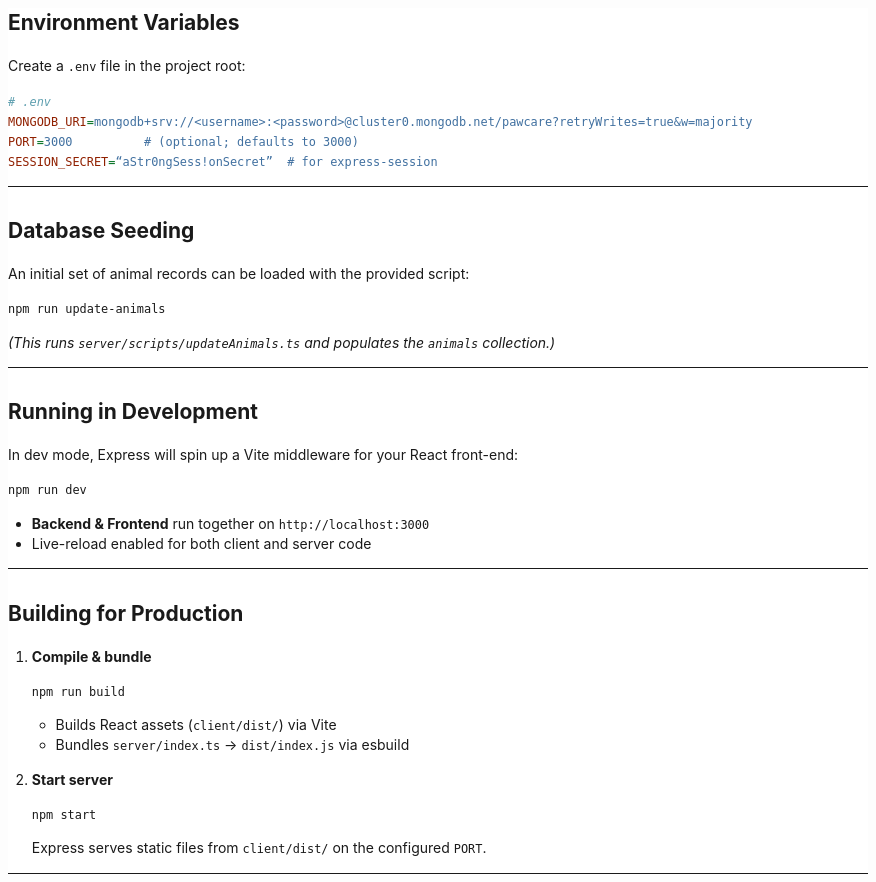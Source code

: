 
## Environment Variables

Create a `.env` file in the project root:

```ini
# .env
MONGODB_URI=mongodb+srv://<username>:<password>@cluster0.mongodb.net/pawcare?retryWrites=true&w=majority
PORT=3000          # (optional; defaults to 3000)
SESSION_SECRET=⁠“aStr0ngSess!onSecret”  # for express-session
```

---

## Database Seeding

An initial set of animal records can be loaded with the provided script:

```bash
npm run update-animals
```

*(This runs `server/scripts/updateAnimals.ts` and populates the `animals` collection.)*

---

## Running in Development

In dev mode, Express will spin up a Vite middleware for your React front-end:

```bash
npm run dev
```

* **Backend & Frontend** run together on `http://localhost:3000`
* Live-reload enabled for both client and server code

---

## Building for Production

1. **Compile & bundle**

   ```bash
   npm run build
   ```

   * Builds React assets (`client/dist/`) via Vite
   * Bundles `server/index.ts` → `dist/index.js` via esbuild

2. **Start server**

   ```bash
   npm start
   ```

   Express serves static files from `client/dist/` on the configured `PORT`.

---
